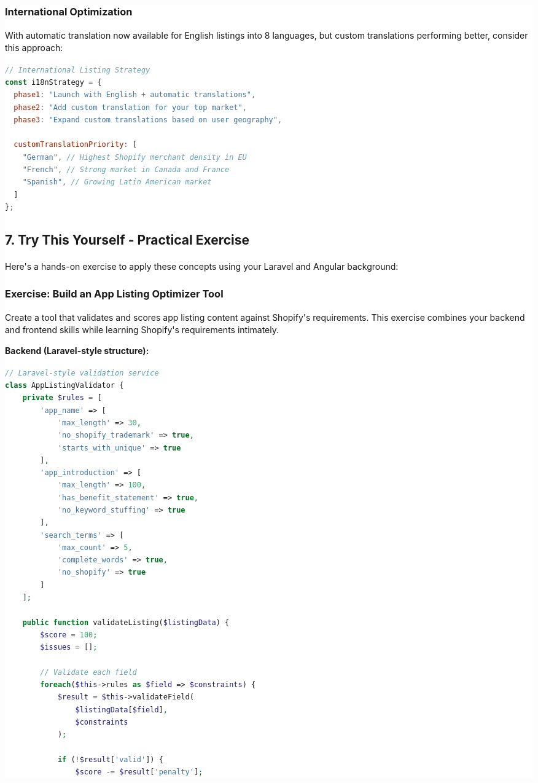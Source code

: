### International Optimization

With automatic translation now available for English listings into 8 languages, but custom translations performing better, consider this approach:

```javascript
// International Listing Strategy
const i18nStrategy = {
  phase1: "Launch with English + automatic translations",
  phase2: "Add custom translation for your top market",
  phase3: "Expand custom translations based on user geography",
  
  customTranslationPriority: [
    "German", // Highest Shopify merchant density in EU
    "French", // Strong market in Canada and France
    "Spanish", // Growing Latin American market
  ]
};
```

## 7. **Try This Yourself** - Practical Exercise

Here's a hands-on exercise to apply these concepts using your Laravel and Angular background:

### Exercise: Build an App Listing Optimizer Tool

Create a tool that validates and scores app listing content against Shopify's requirements. This exercise combines your backend and frontend skills while learning Shopify's requirements intimately.

**Backend (Laravel-style structure):**

```php
// Laravel-style validation service
class AppListingValidator {
    private $rules = [
        'app_name' => [
            'max_length' => 30,
            'no_shopify_trademark' => true,
            'starts_with_unique' => true
        ],
        'app_introduction' => [
            'max_length' => 100,
            'has_benefit_statement' => true,
            'no_keyword_stuffing' => true
        ],
        'search_terms' => [
            'max_count' => 5,
            'complete_words' => true,
            'no_shopify' => true
        ]
    ];
    
    public function validateListing($listingData) {
        $score = 100;
        $issues = [];
        
        // Validate each field
        foreach($this->rules as $field => $constraints) {
            $result = $this->validateField(
                $listingData[$field], 
                $constraints
            );
            
            if (!$result['valid']) {
                $score -= $result['penalty'];
```
